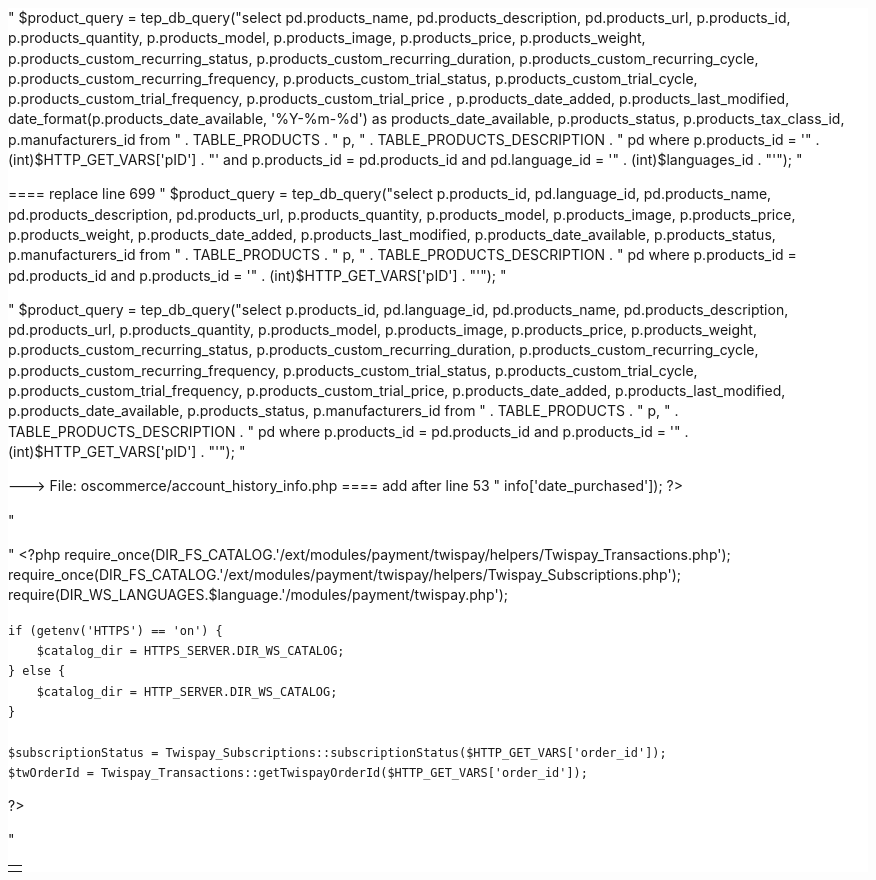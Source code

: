 " $product_query = tep_db_query("select pd.products_name, pd.products_description, pd.products_url, p.products_id, p.products_quantity, p.products_model, p.products_image, p.products_price, p.products_weight, p.products_custom_recurring_status, p.products_custom_recurring_duration, p.products_custom_recurring_cycle, p.products_custom_recurring_frequency, p.products_custom_trial_status, p.products_custom_trial_cycle, p.products_custom_trial_frequency, p.products_custom_trial_price , p.products_date_added, p.products_last_modified, date_format(p.products_date_available, '%Y-%m-%d') as products_date_available, p.products_status, p.products_tax_class_id, p.manufacturers_id from " . TABLE_PRODUCTS . " p, " . TABLE_PRODUCTS_DESCRIPTION . " pd where p.products_id = '" . (int)$HTTP_GET_VARS['pID'] . "' and p.products_id = pd.products_id and pd.language_id = '" . (int)$languages_id . "'"); "

==== replace line 699 " $product_query = tep_db_query("select p.products_id, pd.language_id, pd.products_name, pd.products_description, pd.products_url, p.products_quantity, p.products_model, p.products_image, p.products_price, p.products_weight, p.products_date_added, p.products_last_modified, p.products_date_available, p.products_status, p.manufacturers_id  from " . TABLE_PRODUCTS . " p, " . TABLE_PRODUCTS_DESCRIPTION . " pd where p.products_id = pd.products_id and p.products_id = '" . (int)$HTTP_GET_VARS['pID'] . "'");
 "

" $product_query = tep_db_query("select p.products_id, pd.language_id, pd.products_name, pd.products_description, pd.products_url, p.products_quantity, p.products_model, p.products_image, p.products_price, p.products_weight, p.products_custom_recurring_status, p.products_custom_recurring_duration, p.products_custom_recurring_cycle, p.products_custom_recurring_frequency, p.products_custom_trial_status, p.products_custom_trial_cycle, p.products_custom_trial_frequency, p.products_custom_trial_price, p.products_date_added, p.products_last_modified, p.products_date_available, p.products_status, p.manufacturers_id  from " . TABLE_PRODUCTS . " p, " . TABLE_PRODUCTS_DESCRIPTION . " pd where p.products_id = pd.products_id and p.products_id = '" . (int)$HTTP_GET_VARS['pID'] . "'"); "

---> File: oscommerce/account_history_info.php
==== add after line 53 " <?php echo HEADING_ORDER_DATE . ' ' . tep_date_long($order->info['date_purchased']); ?></div><table border="0" width="100%" cellspacing="1" cellpadding="2"> "

" <?php
    require_once(DIR_FS_CATALOG.'/ext/modules/payment/twispay/helpers/Twispay_Transactions.php');
    require_once(DIR_FS_CATALOG.'/ext/modules/payment/twispay/helpers/Twispay_Subscriptions.php');
    require(DIR_WS_LANGUAGES.$language.'/modules/payment/twispay.php');

    if (getenv('HTTPS') == 'on') {
        $catalog_dir = HTTPS_SERVER.DIR_WS_CATALOG;
    } else {
        $catalog_dir = HTTP_SERVER.DIR_WS_CATALOG;
    }

    $subscriptionStatus = Twispay_Subscriptions::subscriptionStatus($HTTP_GET_VARS['order_id']);
    $twOrderId = Twispay_Transactions::getTwispayOrderId($HTTP_GET_VARS['order_id']);
?>
<?php if($subscriptionStatus == Twispay_Subscriptions::$STATUSES['ACTIVE'] && $twOrderId) : ?>
  <script type="text/javascript" src="<?=$catalog_dir?>ext/modules/payment/twispay/js/twispay_user_actions.js"></script>
  <tr>
    <td class="cancel_subscription" class="smallText" valign="top" data-popup-message="<?= sprintf(MODULE_PAYMENT_TWISPAY_CANCEL_SUBSCRIPTION_NOTICE_TEXT) ?>" data-orderid="<?= $HTTP_GET_VARS['order_id']; ?>" data-tworderid="<?= $twOrderId; ?>" data-admin-dir="<?= $catalog_dir.'ext/modules/payment/twispay/twispay_user_actions.php'; ?>">
      <?php if($subscriptionStatus ==== "Active"){ ?>
        <?php echo tep_draw_button(BUTTON_CANCEL_SUBSCRIPTION_TEXT, 'close', '#', 'primary'); ?>
      <?php } ?>
    </td>
  </tr>
<?php endif; ?> "
